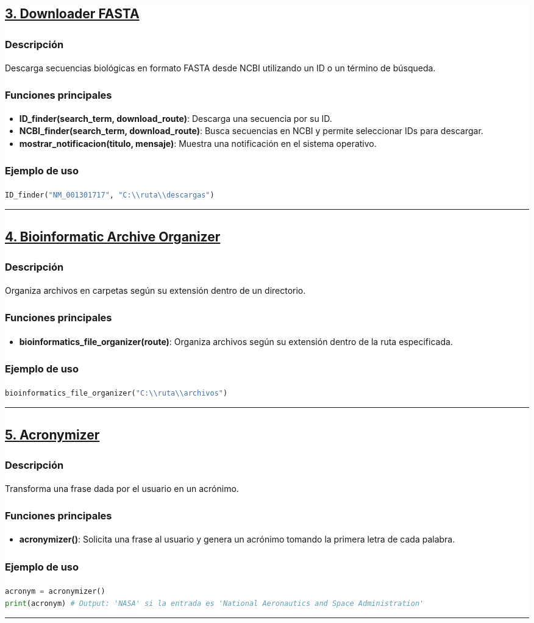 ## [3. Downloader FASTA](./downloader_FASTA.py)

### Descripción
Descarga secuencias biológicas en formato FASTA desde NCBI utilizando un ID o un término de búsqueda.

### Funciones principales

- **ID_finder(search_term, download_route)**: Descarga una secuencia por su ID.
- **NCBI_finder(search_term, download_route)**: Busca secuencias en NCBI y permite seleccionar IDs para descargar.
- **mostrar_notificacion(titulo, mensaje)**: Muestra una notificación en el sistema operativo.

### Ejemplo de uso
```python
ID_finder("NM_001301717", "C:\\ruta\\descargas")
```

---

## [4. Bioinformatic Archive Organizer](./bioinformatic_archive_organizer.py)

### Descripción
Organiza archivos en carpetas según su extensión dentro de un directorio.

### Funciones principales

- **bioinformatics_file_organizer(route)**: Organiza archivos según su extensión dentro de la ruta especificada.

### Ejemplo de uso
```python
bioinformatics_file_organizer("C:\\ruta\\archivos")
```

---

## [5. Acronymizer](./acronymizer.py)

### Descripción
Transforma una frase dada por el usuario en un acrónimo.

### Funciones principales

- **acronymizer()**: Solicita una frase al usuario y genera un acrónimo tomando la primera letra de cada palabra.

### Ejemplo de uso
```python
acronym = acronymizer()
print(acronym) # Output: 'NASA' si la entrada es 'National Aeronautics and Space Administration'
```

---